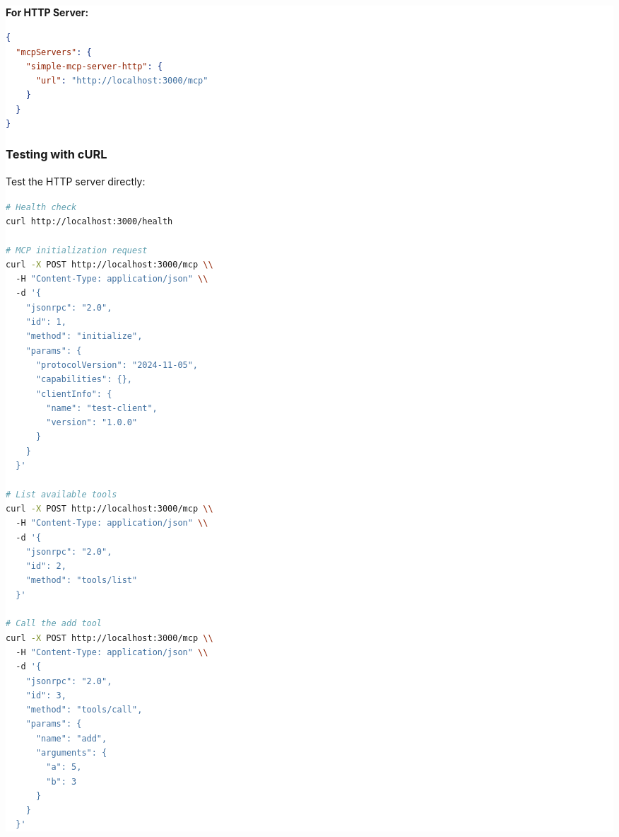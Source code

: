 **For HTTP Server:**
```json
{
  "mcpServers": {
    "simple-mcp-server-http": {
      "url": "http://localhost:3000/mcp"
    }
  }
}
```

### Testing with cURL

Test the HTTP server directly:

```bash
# Health check
curl http://localhost:3000/health

# MCP initialization request
curl -X POST http://localhost:3000/mcp \\
  -H "Content-Type: application/json" \\
  -d '{
    "jsonrpc": "2.0",
    "id": 1,
    "method": "initialize",
    "params": {
      "protocolVersion": "2024-11-05",
      "capabilities": {},
      "clientInfo": {
        "name": "test-client",
        "version": "1.0.0"
      }
    }
  }'

# List available tools
curl -X POST http://localhost:3000/mcp \\
  -H "Content-Type: application/json" \\
  -d '{
    "jsonrpc": "2.0",
    "id": 2,
    "method": "tools/list"
  }'

# Call the add tool
curl -X POST http://localhost:3000/mcp \\
  -H "Content-Type: application/json" \\
  -d '{
    "jsonrpc": "2.0",
    "id": 3,
    "method": "tools/call",
    "params": {
      "name": "add",
      "arguments": {
        "a": 5,
        "b": 3
      }
    }
  }'
```
